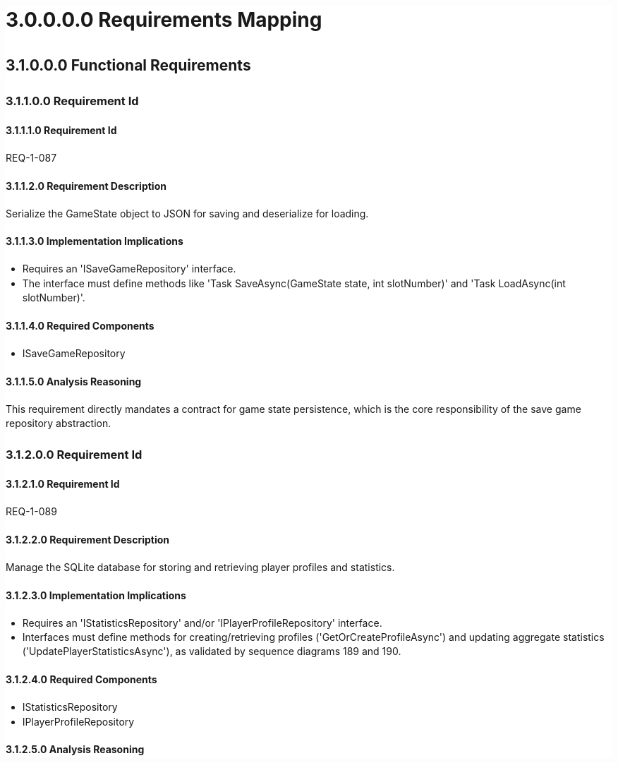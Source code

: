 # 3.0.0.0.0 Requirements Mapping

## 3.1.0.0.0 Functional Requirements

### 3.1.1.0.0 Requirement Id

#### 3.1.1.1.0 Requirement Id

REQ-1-087

#### 3.1.1.2.0 Requirement Description

Serialize the GameState object to JSON for saving and deserialize for loading.

#### 3.1.1.3.0 Implementation Implications

- Requires an 'ISaveGameRepository' interface.
- The interface must define methods like 'Task SaveAsync(GameState state, int slotNumber)' and 'Task<GameState> LoadAsync(int slotNumber)'.

#### 3.1.1.4.0 Required Components

- ISaveGameRepository

#### 3.1.1.5.0 Analysis Reasoning

This requirement directly mandates a contract for game state persistence, which is the core responsibility of the save game repository abstraction.

### 3.1.2.0.0 Requirement Id

#### 3.1.2.1.0 Requirement Id

REQ-1-089

#### 3.1.2.2.0 Requirement Description

Manage the SQLite database for storing and retrieving player profiles and statistics.

#### 3.1.2.3.0 Implementation Implications

- Requires an 'IStatisticsRepository' and/or 'IPlayerProfileRepository' interface.
- Interfaces must define methods for creating/retrieving profiles ('GetOrCreateProfileAsync') and updating aggregate statistics ('UpdatePlayerStatisticsAsync'), as validated by sequence diagrams 189 and 190.

#### 3.1.2.4.0 Required Components

- IStatisticsRepository
- IPlayerProfileRepository

#### 3.1.2.5.0 Analysis Reasoning
